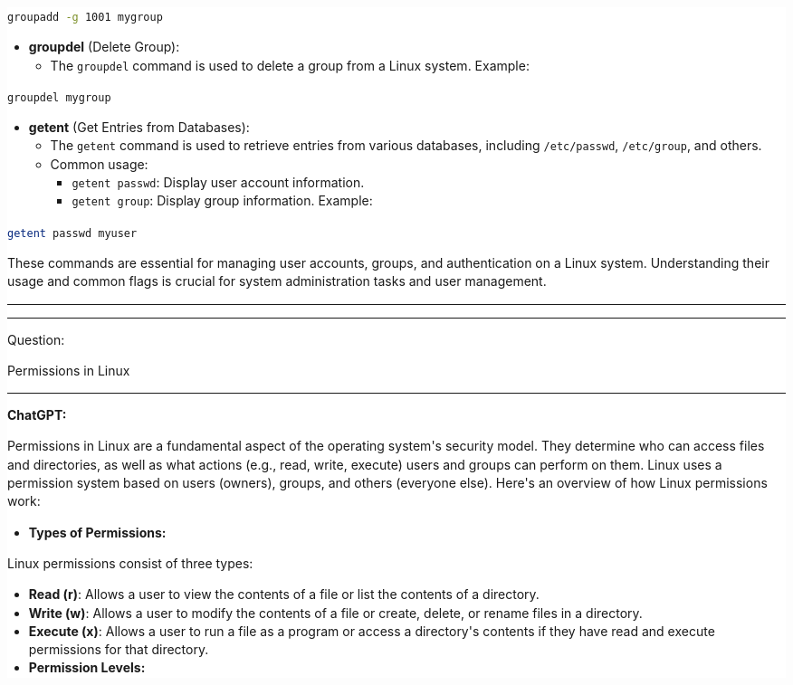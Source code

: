```bash
groupadd -g 1001 mygroup

```
- **groupdel** (Delete Group):
   - The `groupdel` command is used to delete a group from a Linux system.
Example:

```bash
groupdel mygroup

```
- **getent** (Get Entries from Databases):
   - The `getent` command is used to retrieve entries from various databases, including `/etc/passwd`, `/etc/group`, and others.
   - Common usage:
      - `getent passwd`: Display user account information.
      - `getent group`: Display group information.
   Example:

```bash
getent passwd myuser

```

These commands are essential for managing user accounts, groups, and authentication on a Linux system. Understanding their usage and common flags is crucial for system administration tasks and user management.



------------------
------------------

Question:

Permissions in Linux

------------------

**ChatGPT:**

Permissions in Linux are a fundamental aspect of the operating system's security model. They determine who can access files and directories, as well as what actions (e.g., read, write, execute) users and groups can perform on them. Linux uses a permission system based on users (owners), groups, and others (everyone else). Here's an overview of how Linux permissions work:


- **Types of Permissions:**

Linux permissions consist of three types:
   - **Read (r)**: Allows a user to view the contents of a file or list the contents of a directory.
   - **Write (w)**: Allows a user to modify the contents of a file or create, delete, or rename files in a directory.
   - **Execute (x)**: Allows a user to run a file as a program or access a directory's contents if they have read and execute permissions for that directory.
- **Permission Levels:**
